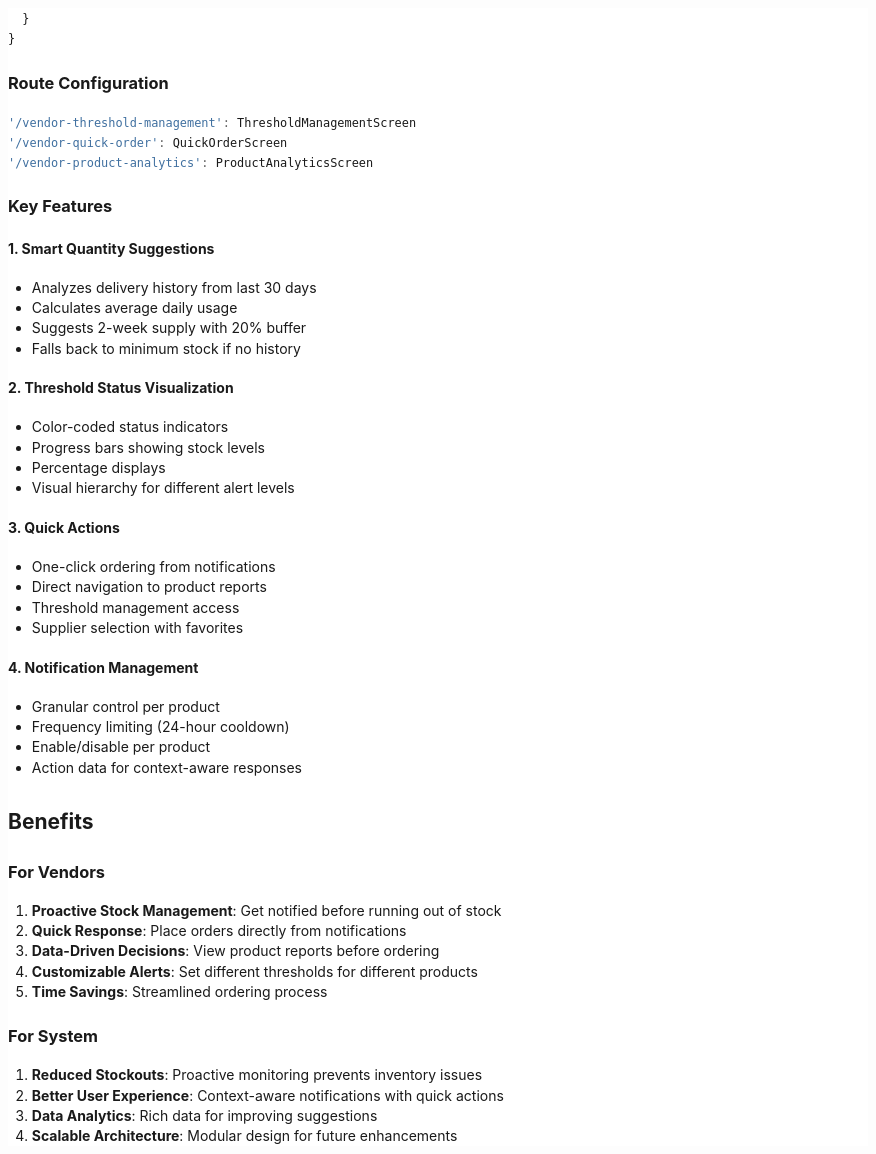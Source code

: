 ```javascript
  }
}
```

### Route Configuration
```dart
'/vendor-threshold-management': ThresholdManagementScreen
'/vendor-quick-order': QuickOrderScreen
'/vendor-product-analytics': ProductAnalyticsScreen
```

### Key Features

#### 1. Smart Quantity Suggestions
- Analyzes delivery history from last 30 days
- Calculates average daily usage
- Suggests 2-week supply with 20% buffer
- Falls back to minimum stock if no history

#### 2. Threshold Status Visualization
- Color-coded status indicators
- Progress bars showing stock levels
- Percentage displays
- Visual hierarchy for different alert levels

#### 3. Quick Actions
- One-click ordering from notifications
- Direct navigation to product reports
- Threshold management access
- Supplier selection with favorites

#### 4. Notification Management
- Granular control per product
- Frequency limiting (24-hour cooldown)
- Enable/disable per product
- Action data for context-aware responses

## Benefits

### For Vendors
1. **Proactive Stock Management**: Get notified before running out of stock
2. **Quick Response**: Place orders directly from notifications
3. **Data-Driven Decisions**: View product reports before ordering
4. **Customizable Alerts**: Set different thresholds for different products
5. **Time Savings**: Streamlined ordering process

### For System
1. **Reduced Stockouts**: Proactive monitoring prevents inventory issues
2. **Better User Experience**: Context-aware notifications with quick actions
3. **Data Analytics**: Rich data for improving suggestions
4. **Scalable Architecture**: Modular design for future enhancements
